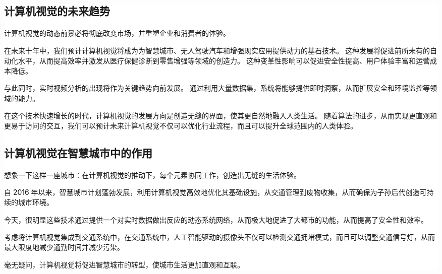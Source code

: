 ## 计算机视觉的未来趋势

计算机视觉的动态前景必将彻底改变市场，并重塑企业和消费者的体验。

在未来十年中，我们预计计算机视觉将成为为智慧城市、无人驾驶汽车和增强现实应用提供动力的基石技术。 这种发展将促进前所未有的自动化水平，从而提高效率并激发从医疗保健诊断到零售增强等领域的创造力。 这种变革性影响可以促进安全性提高、用户体验丰富和运营成本降低。

与此同时，实时视频分析的出现将作为关键趋势向前发展。 通过利用大量数据集，系统将能够提供即时洞察，从而扩展安全和环境监控等领域的能力。

在这个技术快速增长的时代，计算机视觉的发展方向是创造无缝的界面，使其更自然地融入人类生活。 随着算法的进步，从而实现更直观和更易于访问的交互，我们可以预计未来计算机视觉不仅可以优化行业流程，而且可以提升全球范围内的人类体验。

## 计算机视觉在智慧城市中的作用

想象一下这样一座城市：在计算机视觉的推动下，每个元素协同工作，创造出无缝的生活体验。

自 2016 年以来，智慧城市计划蓬勃发展，利用计算机视觉高效地优化其基础设施，从交通管理到废物收集，从而确保为子孙后代创造可持续的城市环境。

今天，很明显这些技术通过提供一个对实时数据做出反应的动态系统网络，从而极大地促进了大都市的功能，从而提高了安全性和效率。

考虑将计算机视觉集成到交通系统中，在交通系统中，人工智能驱动的摄像头不仅可以检测交通拥堵模式，而且可以调整交通信号灯，从而最大限度地减少通勤时间并减少污染。

毫无疑问，计算机视觉将促进智慧城市的转型，使城市生活更加直观和互联。
